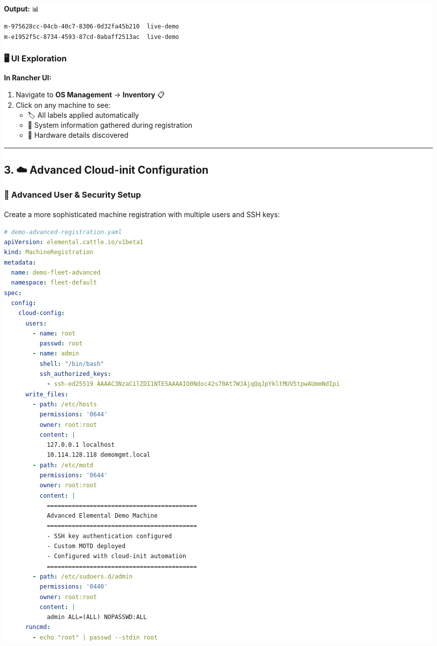 **Output:** 📊
```
m-975628cc-04cb-40c7-8306-0d32fa45b210  live-demo
m-e1952f5c-8734-4593-87cd-0abaff2513ac  live-demo
```

### 🖥️ UI Exploration

**In Rancher UI:**
1. Navigate to **OS Management** → **Inventory** 📋
2. Click on any machine to see:
   - 🏷️ All labels applied automatically
   - 📝 System information gathered during registration
   - 🔧 Hardware details discovered

---

## 3. ☁️ Advanced Cloud-init Configuration

### 👥 Advanced User & Security Setup

Create a more sophisticated machine registration with multiple users and SSH keys:

```yaml
# demo-advanced-registration.yaml
apiVersion: elemental.cattle.io/v1beta1
kind: MachineRegistration
metadata:
  name: demo-fleet-advanced
  namespace: fleet-default
spec:
  config:
    cloud-config:
      users:
        - name: root
          passwd: root
        - name: admin
          shell: "/bin/bash"
          ssh_authorized_keys:
            - ssh-ed25519 AAAAC3NzaC1lZDI1NTE5AAAAIO0Ndoc42s70At7WJAjqQqJpYkltMUV5tpwAUmmNdIpi
      write_files:
        - path: /etc/hosts
          permissions: '0644'
          owner: root:root
          content: |
            127.0.0.1 localhost
            10.114.128.118 demomgmt.local
        - path: /etc/motd
          permissions: '0644'
          owner: root:root
          content: |
            ==========================================
            Advanced Elemental Demo Machine
            ==========================================
            - SSH key authentication configured
            - Custom MOTD deployed
            - Configured with cloud-init automation
            ==========================================
        - path: /etc/sudoers.d/admin
          permissions: '0440'
          owner: root:root
          content: |
            admin ALL=(ALL) NOPASSWD:ALL
      runcmd:
        - echo "root" | passwd --stdin root
```